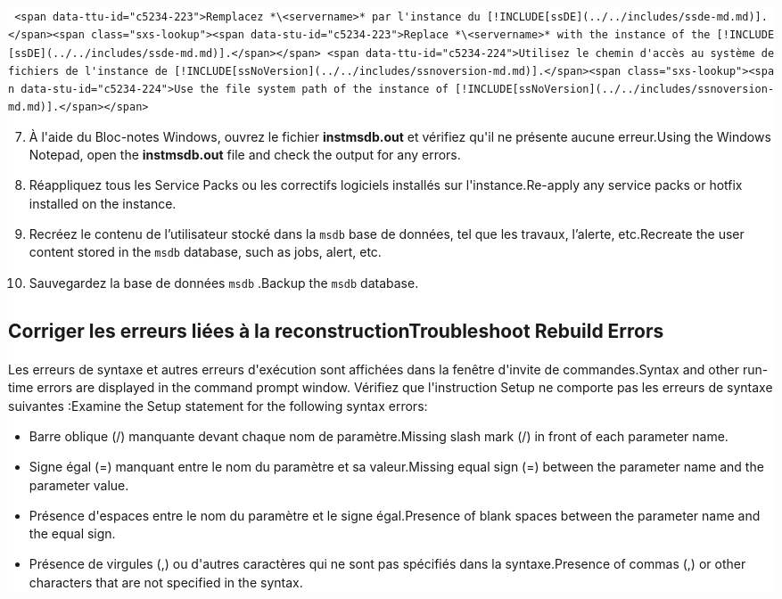      <span data-ttu-id="c5234-223">Remplacez *\<servername>* par l'instance du [!INCLUDE[ssDE](../../includes/ssde-md.md)].</span><span class="sxs-lookup"><span data-stu-id="c5234-223">Replace *\<servername>* with the instance of the [!INCLUDE[ssDE](../../includes/ssde-md.md)].</span></span> <span data-ttu-id="c5234-224">Utilisez le chemin d'accès au système de fichiers de l'instance de [!INCLUDE[ssNoVersion](../../includes/ssnoversion-md.md)].</span><span class="sxs-lookup"><span data-stu-id="c5234-224">Use the file system path of the instance of [!INCLUDE[ssNoVersion](../../includes/ssnoversion-md.md)].</span></span>  
  
7.  <span data-ttu-id="c5234-225">À l'aide du Bloc-notes Windows, ouvrez le fichier **instmsdb.out** et vérifiez qu'il ne présente aucune erreur.</span><span class="sxs-lookup"><span data-stu-id="c5234-225">Using the Windows Notepad, open the **instmsdb.out** file and check the output for any errors.</span></span>  
  
8.  <span data-ttu-id="c5234-226">Réappliquez tous les Service Packs ou les correctifs logiciels installés sur l'instance.</span><span class="sxs-lookup"><span data-stu-id="c5234-226">Re-apply any service packs or hotfix installed on the instance.</span></span>  
  
9. <span data-ttu-id="c5234-227">Recréez le contenu de l’utilisateur stocké dans la `msdb` base de données, tel que les travaux, l’alerte, etc.</span><span class="sxs-lookup"><span data-stu-id="c5234-227">Recreate the user content stored in the `msdb` database, such as jobs, alert, etc.</span></span>  
  
10. <span data-ttu-id="c5234-228">Sauvegardez la base de données `msdb` .</span><span class="sxs-lookup"><span data-stu-id="c5234-228">Backup the `msdb` database.</span></span>  
  
##  <a name="troubleshoot-rebuild-errors"></a><a name="Troubleshoot"></a> <span data-ttu-id="c5234-229">Corriger les erreurs liées à la reconstruction</span><span class="sxs-lookup"><span data-stu-id="c5234-229">Troubleshoot Rebuild Errors</span></span>  
 <span data-ttu-id="c5234-230">Les erreurs de syntaxe et autres erreurs d'exécution sont affichées dans la fenêtre d'invite de commandes.</span><span class="sxs-lookup"><span data-stu-id="c5234-230">Syntax and other run-time errors are displayed in the command prompt window.</span></span> <span data-ttu-id="c5234-231">Vérifiez que l'instruction Setup ne comporte pas les erreurs de syntaxe suivantes :</span><span class="sxs-lookup"><span data-stu-id="c5234-231">Examine the Setup statement for the following syntax errors:</span></span>  
  
-   <span data-ttu-id="c5234-232">Barre oblique (/) manquante devant chaque nom de paramètre.</span><span class="sxs-lookup"><span data-stu-id="c5234-232">Missing slash mark (/) in front of each parameter name.</span></span>  
  
-   <span data-ttu-id="c5234-233">Signe égal (=) manquant entre le nom du paramètre et sa valeur.</span><span class="sxs-lookup"><span data-stu-id="c5234-233">Missing equal sign (=) between the parameter name and the parameter value.</span></span>  
  
-   <span data-ttu-id="c5234-234">Présence d'espaces entre le nom du paramètre et le signe égal.</span><span class="sxs-lookup"><span data-stu-id="c5234-234">Presence of blank spaces between the parameter name and the equal sign.</span></span>  
  
-   <span data-ttu-id="c5234-235">Présence de virgules (,) ou d'autres caractères qui ne sont pas spécifiés dans la syntaxe.</span><span class="sxs-lookup"><span data-stu-id="c5234-235">Presence of commas (,) or other characters that are not specified in the syntax.</span></span>  
  